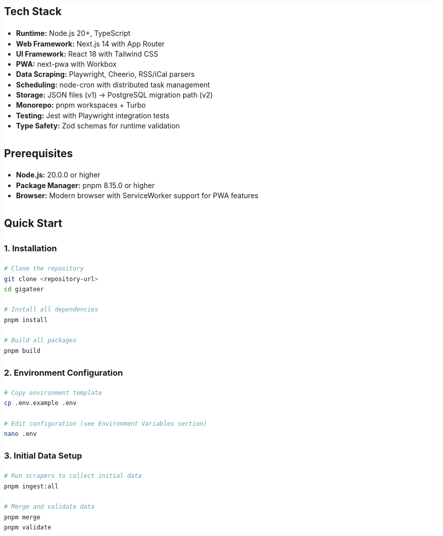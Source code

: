 ## Tech Stack

- **Runtime:** Node.js 20+, TypeScript
- **Web Framework:** Next.js 14 with App Router
- **UI Framework:** React 18 with Tailwind CSS
- **PWA:** next-pwa with Workbox
- **Data Scraping:** Playwright, Cheerio, RSS/iCal parsers
- **Scheduling:** node-cron with distributed task management
- **Storage:** JSON files (v1) → PostgreSQL migration path (v2)
- **Monorepo:** pnpm workspaces + Turbo
- **Testing:** Jest with Playwright integration tests
- **Type Safety:** Zod schemas for runtime validation

## Prerequisites

- **Node.js:** 20.0.0 or higher
- **Package Manager:** pnpm 8.15.0 or higher
- **Browser:** Modern browser with ServiceWorker support for PWA features

## Quick Start

### 1. Installation

```bash
# Clone the repository
git clone <repository-url>
cd gigateer

# Install all dependencies
pnpm install

# Build all packages
pnpm build
```

### 2. Environment Configuration

```bash
# Copy environment template
cp .env.example .env

# Edit configuration (see Environment Variables section)
nano .env
```

### 3. Initial Data Setup

```bash
# Run scrapers to collect initial data
pnpm ingest:all

# Merge and validate data
pnpm merge
pnpm validate
```
